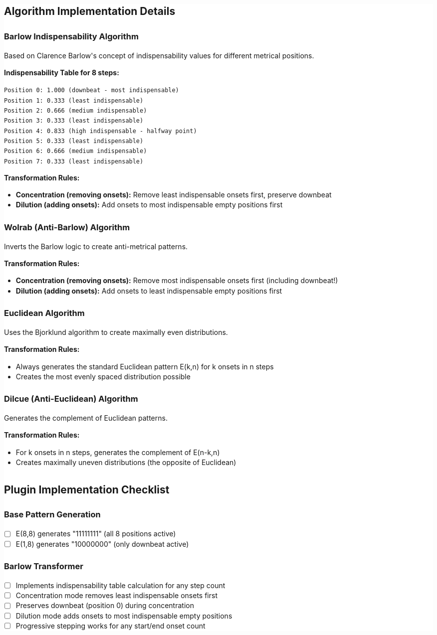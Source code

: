 ## Algorithm Implementation Details

### Barlow Indispensability Algorithm
Based on Clarence Barlow's concept of indispensability values for different metrical positions.

**Indispensability Table for 8 steps:**
```
Position 0: 1.000 (downbeat - most indispensable)
Position 1: 0.333 (least indispensable)
Position 2: 0.666 (medium indispensable)
Position 3: 0.333 (least indispensable)
Position 4: 0.833 (high indispensable - halfway point)
Position 5: 0.333 (least indispensable)
Position 6: 0.666 (medium indispensable)
Position 7: 0.333 (least indispensable)
```

**Transformation Rules:**
- **Concentration (removing onsets):** Remove least indispensable onsets first, preserve downbeat
- **Dilution (adding onsets):** Add onsets to most indispensable empty positions first

### Wolrab (Anti-Barlow) Algorithm
Inverts the Barlow logic to create anti-metrical patterns.

**Transformation Rules:**
- **Concentration (removing onsets):** Remove most indispensable onsets first (including downbeat!)
- **Dilution (adding onsets):** Add onsets to least indispensable empty positions first

### Euclidean Algorithm
Uses the Bjorklund algorithm to create maximally even distributions.

**Transformation Rules:**
- Always generates the standard Euclidean pattern E(k,n) for k onsets in n steps
- Creates the most evenly spaced distribution possible

### Dilcue (Anti-Euclidean) Algorithm
Generates the complement of Euclidean patterns.

**Transformation Rules:**
- For k onsets in n steps, generates the complement of E(n-k,n)
- Creates maximally uneven distributions (the opposite of Euclidean)

## Plugin Implementation Checklist

### Base Pattern Generation
- [ ] E(8,8) generates "11111111" (all 8 positions active)
- [ ] E(1,8) generates "10000000" (only downbeat active)

### Barlow Transformer
- [ ] Implements indispensability table calculation for any step count
- [ ] Concentration mode removes least indispensable onsets first
- [ ] Preserves downbeat (position 0) during concentration
- [ ] Dilution mode adds onsets to most indispensable empty positions
- [ ] Progressive stepping works for any start/end onset count
